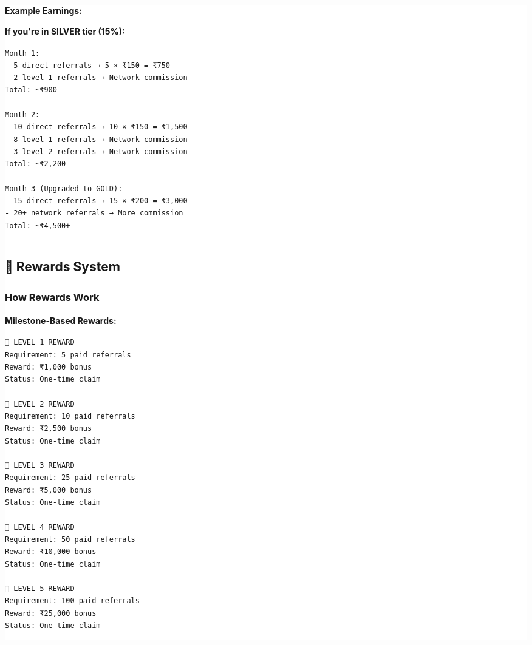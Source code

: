 **Example Earnings:**

**If you're in SILVER tier (15%):**
```
Month 1:
- 5 direct referrals → 5 × ₹150 = ₹750
- 2 level-1 referrals → Network commission
Total: ~₹900

Month 2:
- 10 direct referrals → 10 × ₹150 = ₹1,500
- 8 level-1 referrals → Network commission
- 3 level-2 referrals → Network commission
Total: ~₹2,200

Month 3 (Upgraded to GOLD):
- 15 direct referrals → 15 × ₹200 = ₹3,000
- 20+ network referrals → More commission
Total: ~₹4,500+
```

---

## 🎁 Rewards System

### **How Rewards Work**

**Milestone-Based Rewards:**

```
🎁 LEVEL 1 REWARD
Requirement: 5 paid referrals
Reward: ₹1,000 bonus
Status: One-time claim

🎁 LEVEL 2 REWARD
Requirement: 10 paid referrals
Reward: ₹2,500 bonus
Status: One-time claim

🎁 LEVEL 3 REWARD
Requirement: 25 paid referrals
Reward: ₹5,000 bonus
Status: One-time claim

🎁 LEVEL 4 REWARD
Requirement: 50 paid referrals
Reward: ₹10,000 bonus
Status: One-time claim

🎁 LEVEL 5 REWARD
Requirement: 100 paid referrals
Reward: ₹25,000 bonus
Status: One-time claim
```

---